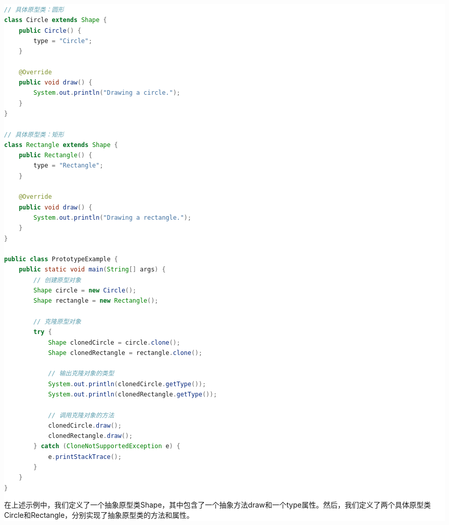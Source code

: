 ```java
// 具体原型类：圆形
class Circle extends Shape {
    public Circle() {
        type = "Circle";
    }

    @Override
    public void draw() {
        System.out.println("Drawing a circle.");
    }
}

// 具体原型类：矩形
class Rectangle extends Shape {
    public Rectangle() {
        type = "Rectangle";
    }

    @Override
    public void draw() {
        System.out.println("Drawing a rectangle.");
    }
}

public class PrototypeExample {
    public static void main(String[] args) {
        // 创建原型对象
        Shape circle = new Circle();
        Shape rectangle = new Rectangle();

        // 克隆原型对象
        try {
            Shape clonedCircle = circle.clone();
            Shape clonedRectangle = rectangle.clone();

            // 输出克隆对象的类型
            System.out.println(clonedCircle.getType());
            System.out.println(clonedRectangle.getType());

            // 调用克隆对象的方法
            clonedCircle.draw();
            clonedRectangle.draw();
        } catch (CloneNotSupportedException e) {
            e.printStackTrace();
        }
    }
}
```

在上述示例中，我们定义了一个抽象原型类Shape，其中包含了一个抽象方法draw和一个type属性。然后，我们定义了两个具体原型类Circle和Rectangle，分别实现了抽象原型类的方法和属性。
